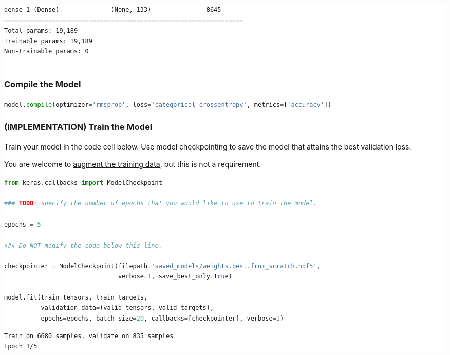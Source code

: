     dense_1 (Dense)              (None, 133)               8645      
    =================================================================
    Total params: 19,189
    Trainable params: 19,189
    Non-trainable params: 0
    _________________________________________________________________
    

### Compile the Model


```python
model.compile(optimizer='rmsprop', loss='categorical_crossentropy', metrics=['accuracy'])
```

### (IMPLEMENTATION) Train the Model

Train your model in the code cell below.  Use model checkpointing to save the model that attains the best validation loss.

You are welcome to [augment the training data](https://blog.keras.io/building-powerful-image-classification-models-using-very-little-data.html), but this is not a requirement. 


```python
from keras.callbacks import ModelCheckpoint  

### TODO: specify the number of epochs that you would like to use to train the model.

epochs = 5

### Do NOT modify the code below this line.

checkpointer = ModelCheckpoint(filepath='saved_models/weights.best.from_scratch.hdf5', 
                               verbose=1, save_best_only=True)

model.fit(train_tensors, train_targets, 
          validation_data=(valid_tensors, valid_targets),
          epochs=epochs, batch_size=20, callbacks=[checkpointer], verbose=1)
```

    Train on 6680 samples, validate on 835 samples
    Epoch 1/5